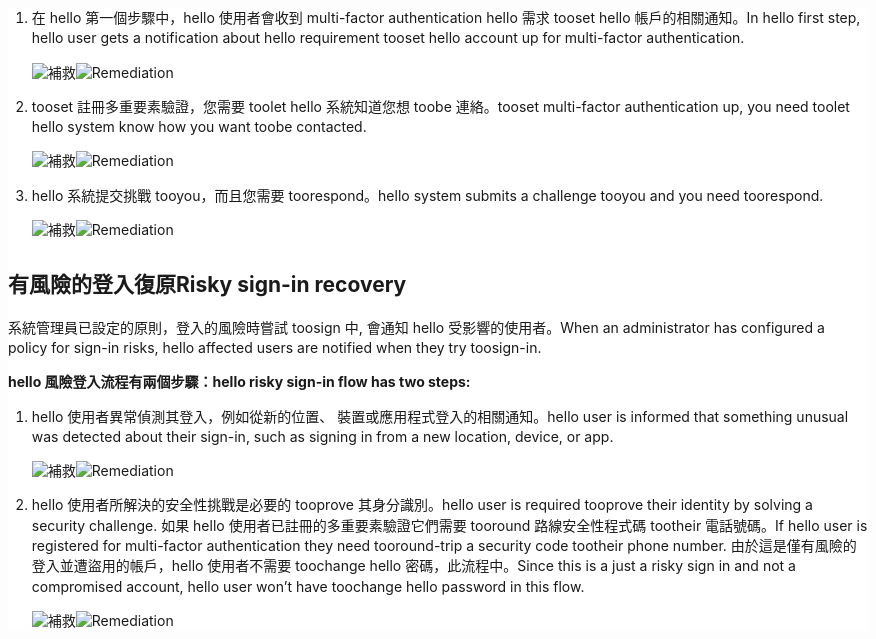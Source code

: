 1. <span data-ttu-id="187b1-129">在 hello 第一個步驟中，hello 使用者會收到 multi-factor authentication hello 需求 tooset hello 帳戶的相關通知。</span><span class="sxs-lookup"><span data-stu-id="187b1-129">In hello first step, hello user gets a notification about hello requirement tooset hello account up for multi-factor authentication.</span></span> 
   
    <span data-ttu-id="187b1-130">![補救](./media/active-directory-identityprotection-flows/140.png "補救")</span><span class="sxs-lookup"><span data-stu-id="187b1-130">![Remediation](./media/active-directory-identityprotection-flows/140.png "Remediation")</span></span>
2. <span data-ttu-id="187b1-131">tooset 註冊多重要素驗證，您需要 toolet hello 系統知道您想 toobe 連絡。</span><span class="sxs-lookup"><span data-stu-id="187b1-131">tooset multi-factor authentication up, you need toolet hello system know how you want toobe contacted.</span></span>
   
    <span data-ttu-id="187b1-132">![補救](./media/active-directory-identityprotection-flows/141.png "補救")</span><span class="sxs-lookup"><span data-stu-id="187b1-132">![Remediation](./media/active-directory-identityprotection-flows/141.png "Remediation")</span></span>
3. <span data-ttu-id="187b1-133">hello 系統提交挑戰 tooyou，而且您需要 toorespond。</span><span class="sxs-lookup"><span data-stu-id="187b1-133">hello system submits a challenge tooyou and you need toorespond.</span></span>
   
    <span data-ttu-id="187b1-134">![補救](./media/active-directory-identityprotection-flows/142.png "補救")</span><span class="sxs-lookup"><span data-stu-id="187b1-134">![Remediation](./media/active-directory-identityprotection-flows/142.png "Remediation")</span></span>

## <a name="risky-sign-in-recovery"></a><span data-ttu-id="187b1-135">有風險的登入復原</span><span class="sxs-lookup"><span data-stu-id="187b1-135">Risky sign-in recovery</span></span>
<span data-ttu-id="187b1-136">系統管理員已設定的原則，登入的風險時嘗試 toosign 中, 會通知 hello 受影響的使用者。</span><span class="sxs-lookup"><span data-stu-id="187b1-136">When an administrator has configured a policy for sign-in risks, hello affected users are notified when they try toosign-in.</span></span> 

<span data-ttu-id="187b1-137">**hello 風險登入流程有兩個步驟：**</span><span class="sxs-lookup"><span data-stu-id="187b1-137">**hello risky sign-in flow has two steps:**</span></span> 

1. <span data-ttu-id="187b1-138">hello 使用者異常偵測其登入，例如從新的位置、 裝置或應用程式登入的相關通知。</span><span class="sxs-lookup"><span data-stu-id="187b1-138">hello user is informed that something unusual was detected about their sign-in, such as signing in from a new location, device, or app.</span></span> 
   
    <span data-ttu-id="187b1-139">![補救](./media/active-directory-identityprotection-flows/120.png "補救")</span><span class="sxs-lookup"><span data-stu-id="187b1-139">![Remediation](./media/active-directory-identityprotection-flows/120.png "Remediation")</span></span>
2. <span data-ttu-id="187b1-140">hello 使用者所解決的安全性挑戰是必要的 tooprove 其身分識別。</span><span class="sxs-lookup"><span data-stu-id="187b1-140">hello user is required tooprove their identity by solving a security challenge.</span></span> <span data-ttu-id="187b1-141">如果 hello 使用者已註冊的多重要素驗證它們需要 tooround 路線安全性程式碼 tootheir 電話號碼。</span><span class="sxs-lookup"><span data-stu-id="187b1-141">If hello user is registered for multi-factor authentication they need tooround-trip a security code tootheir phone number.</span></span> <span data-ttu-id="187b1-142">由於這是僅有風險的登入並遭盜用的帳戶，hello 使用者不需要 toochange hello 密碼，此流程中。</span><span class="sxs-lookup"><span data-stu-id="187b1-142">Since this is a just a risky sign in and not a compromised account, hello user won’t have toochange hello password in this flow.</span></span> 
   
    <span data-ttu-id="187b1-143">![補救](./media/active-directory-identityprotection-flows/121.png "補救")</span><span class="sxs-lookup"><span data-stu-id="187b1-143">![Remediation](./media/active-directory-identityprotection-flows/121.png "Remediation")</span></span>
